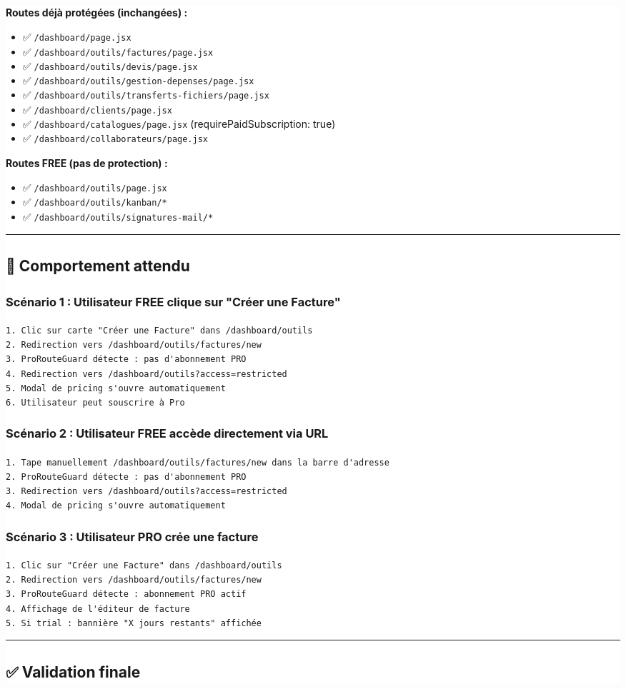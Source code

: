 **Routes déjà protégées (inchangées) :**
- ✅ `/dashboard/page.jsx`
- ✅ `/dashboard/outils/factures/page.jsx`
- ✅ `/dashboard/outils/devis/page.jsx`
- ✅ `/dashboard/outils/gestion-depenses/page.jsx`
- ✅ `/dashboard/outils/transferts-fichiers/page.jsx`
- ✅ `/dashboard/clients/page.jsx`
- ✅ `/dashboard/catalogues/page.jsx` (requirePaidSubscription: true)
- ✅ `/dashboard/collaborateurs/page.jsx`

**Routes FREE (pas de protection) :**
- ✅ `/dashboard/outils/page.jsx`
- ✅ `/dashboard/outils/kanban/*`
- ✅ `/dashboard/outils/signatures-mail/*`

---

## 🎯 Comportement attendu

### Scénario 1 : Utilisateur FREE clique sur "Créer une Facture"

```
1. Clic sur carte "Créer une Facture" dans /dashboard/outils
2. Redirection vers /dashboard/outils/factures/new
3. ProRouteGuard détecte : pas d'abonnement PRO
4. Redirection vers /dashboard/outils?access=restricted
5. Modal de pricing s'ouvre automatiquement
6. Utilisateur peut souscrire à Pro
```

### Scénario 2 : Utilisateur FREE accède directement via URL

```
1. Tape manuellement /dashboard/outils/factures/new dans la barre d'adresse
2. ProRouteGuard détecte : pas d'abonnement PRO
3. Redirection vers /dashboard/outils?access=restricted
4. Modal de pricing s'ouvre automatiquement
```

### Scénario 3 : Utilisateur PRO crée une facture

```
1. Clic sur "Créer une Facture" dans /dashboard/outils
2. Redirection vers /dashboard/outils/factures/new
3. ProRouteGuard détecte : abonnement PRO actif
4. Affichage de l'éditeur de facture
5. Si trial : bannière "X jours restants" affichée
```

---

## ✅ Validation finale
